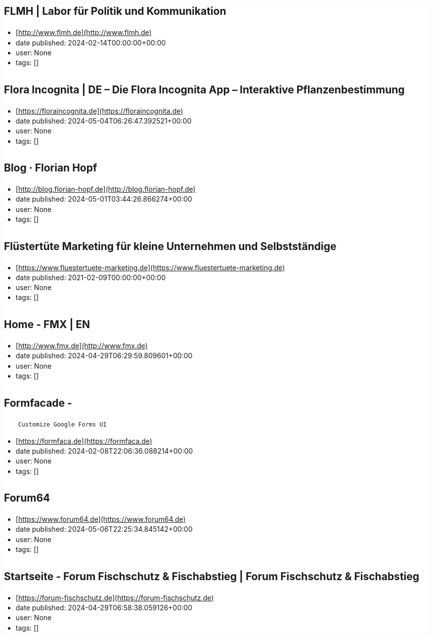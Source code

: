 ## FLMH | Labor für Politik und Kommunikation
 - [http://www.flmh.de](http://www.flmh.de)
 - date published: 2024-02-14T00:00:00+00:00
 - user: None
 - tags: []

## Flora Incognita | DE – Die Flora Incognita App – Interaktive Pflanzenbestimmung
 - [https://floraincognita.de](https://floraincognita.de)
 - date published: 2024-05-04T06:26:47.392521+00:00
 - user: None
 - tags: []

## Blog · Florian Hopf
 - [http://blog.florian-hopf.de](http://blog.florian-hopf.de)
 - date published: 2024-05-01T03:44:26.866274+00:00
 - user: None
 - tags: []

## Flüstertüte Marketing für kleine Unternehmen und Selbstständige
 - [https://www.fluestertuete-marketing.de](https://www.fluestertuete-marketing.de)
 - date published: 2021-02-09T00:00:00+00:00
 - user: None
 - tags: []

## Home - FMX | EN
 - [http://www.fmx.de](http://www.fmx.de)
 - date published: 2024-04-29T06:29:59.809601+00:00
 - user: None
 - tags: []

## Formfacade - 
        
        Customize Google Forms UI
 - [https://formfaca.de](https://formfaca.de)
 - date published: 2024-02-08T22:06:36.088214+00:00
 - user: None
 - tags: []

## Forum64
 - [https://www.forum64.de](https://www.forum64.de)
 - date published: 2024-05-06T22:25:34.845142+00:00
 - user: None
 - tags: []

## Startseite - Forum Fischschutz & Fischabstieg | Forum Fischschutz & Fischabstieg
 - [https://forum-fischschutz.de](https://forum-fischschutz.de)
 - date published: 2024-04-29T06:58:38.059126+00:00
 - user: None
 - tags: []
